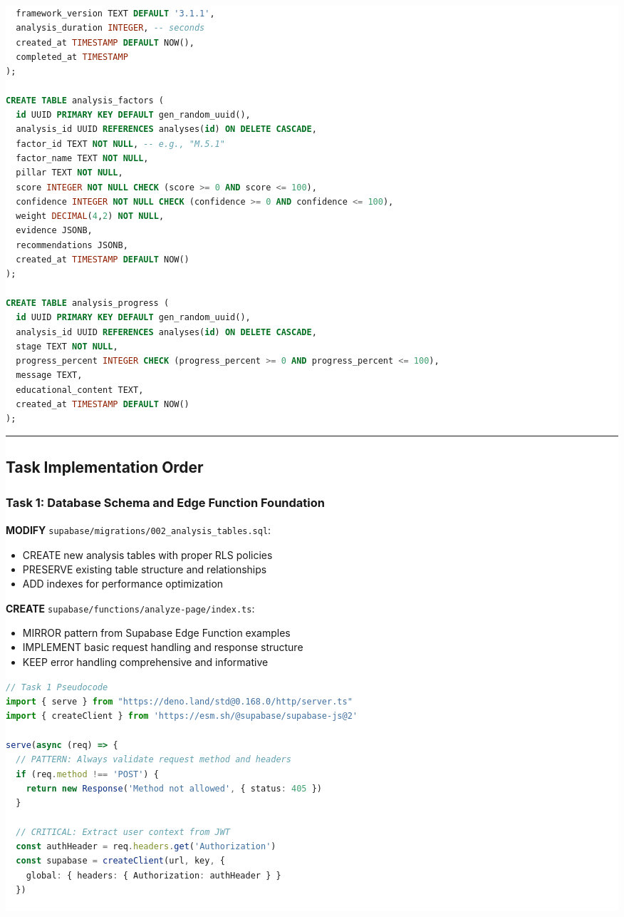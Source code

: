 ```sql
  framework_version TEXT DEFAULT '3.1.1',
  analysis_duration INTEGER, -- seconds
  created_at TIMESTAMP DEFAULT NOW(),
  completed_at TIMESTAMP
);

CREATE TABLE analysis_factors (
  id UUID PRIMARY KEY DEFAULT gen_random_uuid(),
  analysis_id UUID REFERENCES analyses(id) ON DELETE CASCADE,
  factor_id TEXT NOT NULL, -- e.g., "M.5.1"
  factor_name TEXT NOT NULL,
  pillar TEXT NOT NULL,
  score INTEGER NOT NULL CHECK (score >= 0 AND score <= 100),
  confidence INTEGER NOT NULL CHECK (confidence >= 0 AND confidence <= 100),
  weight DECIMAL(4,2) NOT NULL,
  evidence JSONB,
  recommendations JSONB,
  created_at TIMESTAMP DEFAULT NOW()
);

CREATE TABLE analysis_progress (
  id UUID PRIMARY KEY DEFAULT gen_random_uuid(),
  analysis_id UUID REFERENCES analyses(id) ON DELETE CASCADE,
  stage TEXT NOT NULL,
  progress_percent INTEGER CHECK (progress_percent >= 0 AND progress_percent <= 100),
  message TEXT,
  educational_content TEXT,
  created_at TIMESTAMP DEFAULT NOW()
);
```

---

## Task Implementation Order

### Task 1: Database Schema and Edge Function Foundation
**MODIFY** `supabase/migrations/002_analysis_tables.sql`:
- CREATE new analysis tables with proper RLS policies
- PRESERVE existing table structure and relationships
- ADD indexes for performance optimization

**CREATE** `supabase/functions/analyze-page/index.ts`:
- MIRROR pattern from Supabase Edge Function examples
- IMPLEMENT basic request handling and response structure
- KEEP error handling comprehensive and informative

```typescript
// Task 1 Pseudocode
import { serve } from "https://deno.land/std@0.168.0/http/server.ts"
import { createClient } from 'https://esm.sh/@supabase/supabase-js@2'

serve(async (req) => {
  // PATTERN: Always validate request method and headers
  if (req.method !== 'POST') {
    return new Response('Method not allowed', { status: 405 })
  }
  
  // CRITICAL: Extract user context from JWT
  const authHeader = req.headers.get('Authorization')
  const supabase = createClient(url, key, { 
    global: { headers: { Authorization: authHeader } }
  })
  
```